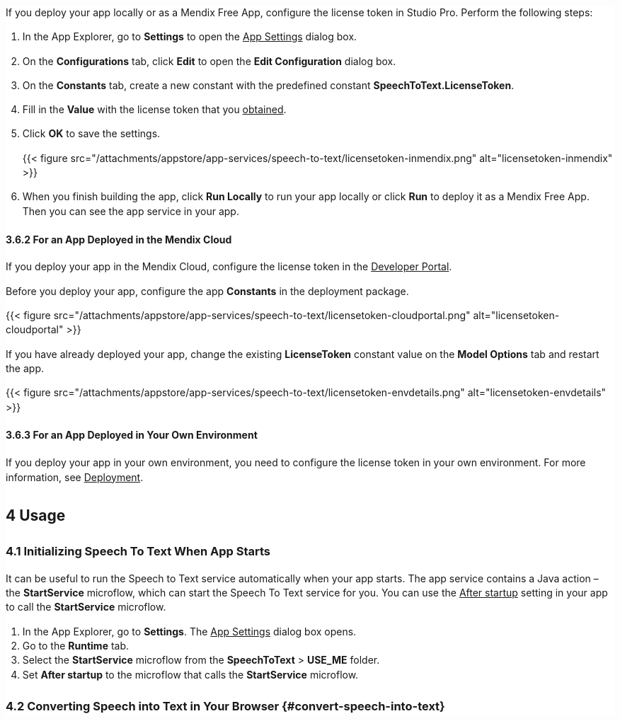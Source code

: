 If you deploy your app locally or as a Mendix Free App, configure the license token in Studio Pro. Perform the following steps:

1. In the App Explorer, go to **Settings** to open the [App Settings](/refguide/project-settings/) dialog box.
2. On the **Configurations** tab, click **Edit** to open the **Edit Configuration** dialog box.
3. On the **Constants** tab, create a new constant with the predefined constant **SpeechToText.LicenseToken**.
4. Fill in the **Value** with the license token that you [obtained](#obtain-license-token).
5.  Click **OK** to save the settings.

    {{< figure src="/attachments/appstore/app-services/speech-to-text/licensetoken-inmendix.png" alt="licensetoken-inmendix" >}}

6. When you finish building the app, click **Run Locally** to run your app locally or click **Run** to deploy it as a Mendix Free App. Then you can see the app service in your app.

#### 3.6.2 For an App Deployed in the Mendix Cloud

If you deploy your app in the Mendix Cloud, configure the license token in the [Developer Portal](/developerportal/deploy/environments-details/).

Before you deploy your app, configure the app **Constants** in the deployment package.

{{< figure src="/attachments/appstore/app-services/speech-to-text/licensetoken-cloudportal.png" alt="licensetoken-cloudportal" >}}

If you have already deployed your app, change the existing **LicenseToken** constant value on the **Model Options** tab and restart the app.

{{< figure src="/attachments/appstore/app-services/speech-to-text/licensetoken-envdetails.png" alt="licensetoken-envdetails" >}}

#### 3.6.3 For an App Deployed in Your Own Environment

If you deploy your app in your own environment, you need to configure the license token in your own environment. For more information, see [Deployment](/developerportal/deploy/).

## 4 Usage

### 4.1 Initializing Speech To Text When App Starts

It can be useful to run the Speech to Text service automatically when your app starts. The app service contains a Java action – the **StartService** microflow, which can start the Speech To Text service for you. You can use the [After startup](/refguide/project-settings/#after-startup) setting in your app to call the **StartService** microflow.

1. In the App Explorer, go to **Settings**. The [App Settings](/refguide/project-settings/) dialog box opens.
2. Go to the **Runtime** tab. 
3. Select the **StartService** microflow from the **SpeechToText** > **USE_ME** folder.
4. Set **After startup** to the microflow that calls the **StartService** microflow.

### 4.2 Converting Speech into Text in Your Browser {#convert-speech-into-text}
